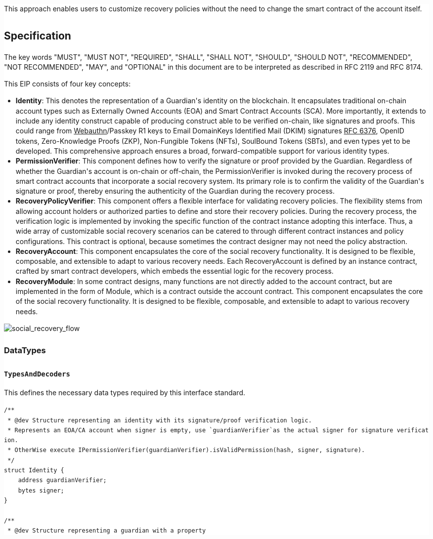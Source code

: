 This approach enables users to customize recovery policies without the need to change the smart contract of the account itself.

## Specification

The key words "MUST", "MUST NOT", "REQUIRED", "SHALL", "SHALL NOT", "SHOULD", "SHOULD NOT", "RECOMMENDED", "NOT RECOMMENDED", "MAY", and "OPTIONAL" in this document are to be interpreted as described in RFC 2119 and RFC 8174.



This EIP consists of four key concepts:

- **Identity**: This denotes the representation of a Guardian's identity on the blockchain. It encapsulates traditional on-chain account types such as Externally Owned Accounts (EOA) and Smart Contract Accounts (SCA). More importantly, it extends to include any identity construct capable of producing construct able to be verified on-chain, like signatures and proofs. This could range from [Webauthn](https://www.w3.org/TR/2021/REC-webauthn-2-20210408/)/Passkey R1 keys to Email DomainKeys Identified Mail (DKIM) signatures [RFC 6376](https://www.rfc-editor.org/rfc/rfc6376), OpenID tokens, Zero-Knowledge Proofs (ZKP), Non-Fungible Tokens (NFTs), SoulBound Tokens (SBTs), and even types yet to be developed. This comprehensive approach ensures a broad, forward-compatible support for various identity types.
- **PermissionVerifier**: This component defines how to verify the signature or proof provided by the Guardian. Regardless of whether the Guardian's account is on-chain or off-chain, the PermissionVerifier is invoked during the recovery process of smart contract accounts that incorporate a social recovery system. Its primary role is to confirm the validity of the Guardian's signature or proof, thereby ensuring the authenticity of the Guardian during the recovery process.
- **RecoveryPolicyVerifier**: This component offers a flexible interface for validating recovery policies. The flexibility stems from allowing account holders or authorized parties to define and store their recovery policies. During the recovery process, the verification logic is implemented by invoking the specific function of the contract instance adopting this interface. Thus, a wide array of customizable social recovery scenarios can be catered to through different contract instances and policy configurations. This contract is optional, because sometimes the contract designer may not need the policy abstraction.
- **RecoveryAccount**: This component encapsulates the core of the social recovery functionality. It is designed to be flexible, composable, and extensible to adapt to various recovery needs. Each RecoveryAccount is defined by an instance contract, crafted by smart contract developers, which embeds the essential logic for the recovery process.
- **RecoveryModule**: In some contract designs, many functions are not directly added to the account contract, but are implemented in the form of Module, which is a contract outside the account contract. This component encapsulates the core of the social recovery functionality. It is designed to be flexible, composable, and extensible to adapt to various recovery needs.

![social_recovery_flow](../assets/eip-7093/social-recovery-flow.svg)

### DataTypes

### `TypesAndDecoders`

This defines the necessary data types required by this interface standard.

```solidity
/**
 * @dev Structure representing an identity with its signature/proof verification logic.
 * Represents an EOA/CA account when signer is empty, use `guardianVerifier`as the actual signer for signature verification.
 * OtherWise execute IPermissionVerifier(guardianVerifier).isValidPermission(hash, signer, signature).
 */
struct Identity {
    address guardianVerifier;
    bytes signer;
}

/**
 * @dev Structure representing a guardian with a property
```